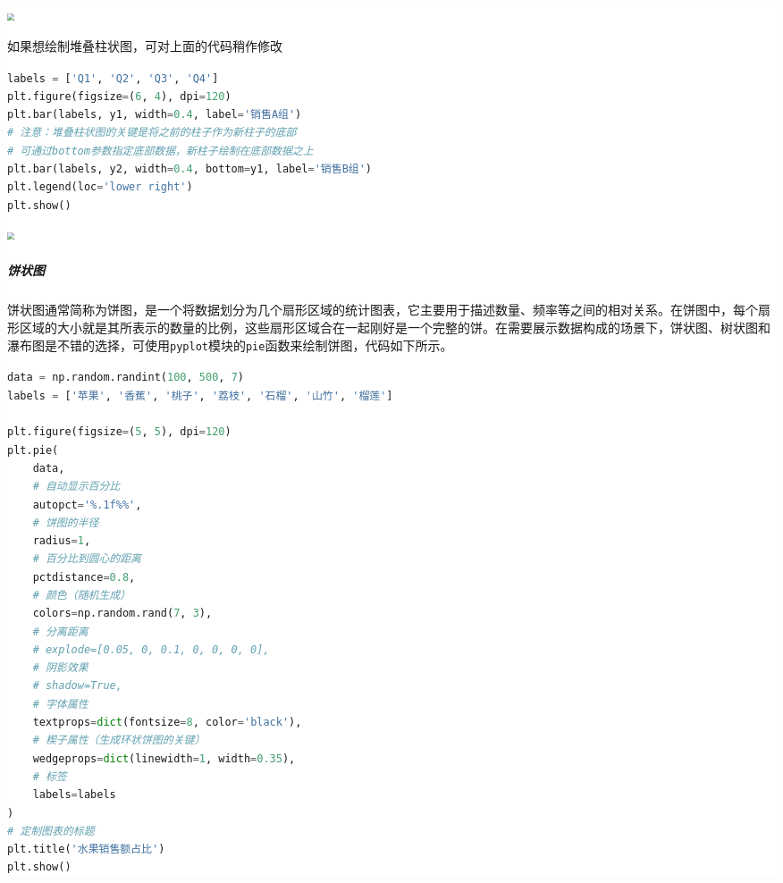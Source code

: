 <img src="https://github.com/jackfrued/mypic/raw/master/20220501173557.png" style="zoom:50%;">

如果想绘制堆叠柱状图，可对上面的代码稍作修改

```py
labels = ['Q1', 'Q2', 'Q3', 'Q4']
plt.figure(figsize=(6, 4), dpi=120)
plt.bar(labels, y1, width=0.4, label='销售A组')
# 注意：堆叠柱状图的关键是将之前的柱子作为新柱子的底部
# 可通过bottom参数指定底部数据，新柱子绘制在底部数据之上
plt.bar(labels, y2, width=0.4, bottom=y1, label='销售B组')
plt.legend(loc='lower right')
plt.show()
```

<img src="https://github.com/jackfrued/mypic/raw/master/20220501173645.png" style="zoom:50%;">

##### 饼状图

饼状图通常简称为饼图，是一个将数据划分为几个扇形区域的统计图表，它主要用于描述数量、频率等之间的相对关系。在饼图中，每个扇形区域的大小就是其所表示的数量的比例，这些扇形区域合在一起刚好是一个完整的饼。在需要展示数据构成的场景下，饼状图、树状图和瀑布图是不错的选择，可使用`pyplot`模块的`pie`函数来绘制饼图，代码如下所示。

```py
data = np.random.randint(100, 500, 7)
labels = ['苹果', '香蕉', '桃子', '荔枝', '石榴', '山竹', '榴莲']

plt.figure(figsize=(5, 5), dpi=120)
plt.pie(
    data,
    # 自动显示百分比
    autopct='%.1f%%',
    # 饼图的半径
    radius=1,
    # 百分比到圆心的距离
    pctdistance=0.8,
    # 颜色（随机生成）
    colors=np.random.rand(7, 3),
    # 分离距离
    # explode=[0.05, 0, 0.1, 0, 0, 0, 0],
    # 阴影效果
    # shadow=True,
    # 字体属性
    textprops=dict(fontsize=8, color='black'),
    # 楔子属性（生成环状饼图的关键）
    wedgeprops=dict(linewidth=1, width=0.35),
    # 标签
    labels=labels
)
# 定制图表的标题
plt.title('水果销售额占比')
plt.show()
```
